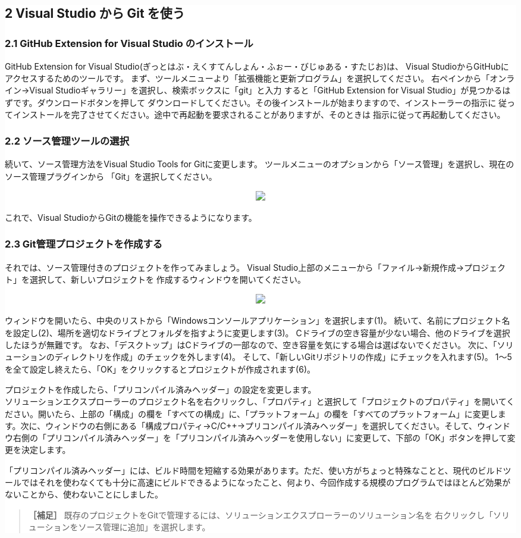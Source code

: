## 2 Visual Studio から Git を使う

### 2.1 GitHub Extension for Visual Studio のインストール

GitHub Extension for Visual Studio(ぎっとはぶ・えくすてんしょん・ふぉー・びじゅある・すたじお)は、
Visual StudioからGitHubにアクセスするためのツールです。
まず、ツールメニューより「拡張機能と更新プログラム」を選択してください。
右ペインから「オンライン->Visual Studioギャラリー」を選択し、検索ボックスに「git」と入力
すると「GitHub Extension for Visual Studio」が見つかるはずです。ダウンロードボタンを押して
ダウンロードしてください。その後インストールが始まりますので、インストーラーの指示に
従ってインストールを完了させてください。途中で再起動を要求されることがありますが、そのときは
指示に従って再起動してください。

### 2.2 ソース管理ツールの選択

続いて、ソース管理方法をVisual Studio Tools for Gitに変更します。
ツールメニューのオプションから「ソース管理」を選択し、現在のソース管理プラグインから
「Git」を選択してください。

<div style="text-align: center;width: 100%;">
<img src="images/vs_option_source_control.png" style="width: 75%;" />
</div>

これで、Visual StudioからGitの機能を操作できるようになります。

### 2.3 Git管理プロジェクトを作成する

それでは、ソース管理付きのプロジェクトを作ってみましょう。
Visual Studio上部のメニューから「ファイル→新規作成→プロジェクト」を選択して、新しいプロジェクトを
作成するウィンドウを開いてください。

<div style="text-align: center;width: 100%;">
<img src="images/vs_new_project.png" style="width: 75%;" />
</div>

ウィンドウを開いたら、中央のリストから「Windowsコンソールアプリケーション」を選択します(1)。
続いて、名前にプロジェクト名を設定し(2)、場所を適切なドライブとフォルダを指すように変更します(3)。
Cドライブの空き容量が少ない場合、他のドライブを選択したほうが無難です。
なお、「デスクトップ」はCドライブの一部なので、空き容量を気にする場合は選ばないでください。
次に、「ソリューションのディレクトリを作成」のチェックを外します(4)。
そして、「新しいGitリポジトリの作成」にチェックを入れます(5)。
1～5を全て設定し終えたら、「OK」をクリックするとプロジェクトが作成されます(6)。

プロジェクトを作成したら、「プリコンパイル済みヘッダー」の設定を変更します。<br>ソリューションエクスプローラーのプロジェクト名を右クリックし、「プロパティ」と選択して「プロジェクトのプロパティ」を開いてください。開いたら、上部の「構成」の欄を「すべての構成」に、「プラットフォーム」の欄を「すべてのプラットフォーム」に変更します。次に、ウィンドウの右側にある「構成プロパティ→C/C++→プリコンパイル済みヘッダー」を選択してください。そして、ウィンドウ右側の「プリコンパイル済みヘッダー」を「プリコンパイル済みヘッダーを使用しない」に変更して、下部の「OK」ボタンを押して変更を決定します。

「プリコンパイル済みヘッダー」には、ビルド時間を短縮する効果があります。ただ、使い方がちょっと特殊なことと、現代のビルドツールではそれを使わなくても十分に高速にビルドできるようになったこと、何より、今回作成する規模のプログラムではほとんど効果がないことから、使わないことにしました。

> **［補足］**
> 既存のプロジェクトをGitで管理するには、ソリューションエクスプローラーのソリューション名を
> 右クリックし「ソリューションをソース管理に追加」を選択します。
